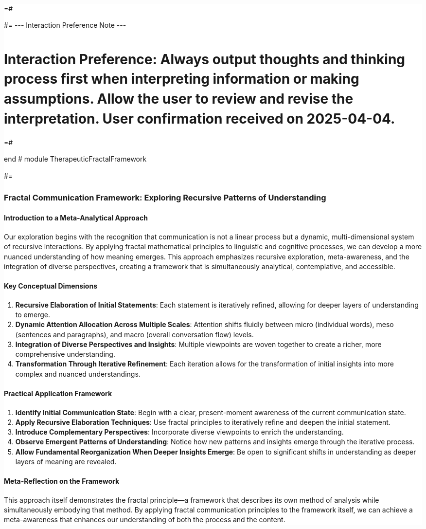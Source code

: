 =#

#=
--- Interaction Preference Note ---
# Interaction Preference: Always output thoughts and thinking process first when interpreting information or making assumptions. Allow the user to review and revise the interpretation. User confirmation received on 2025-04-04.
=#

end # module TherapeuticFractalFramework


#=
### Fractal Communication Framework: Exploring Recursive Patterns of Understanding

#### Introduction to a Meta-Analytical Approach

Our exploration begins with the recognition that communication is not a linear process but a dynamic, multi-dimensional system of recursive interactions. By applying fractal mathematical principles to linguistic and cognitive processes, we can develop a more nuanced understanding of how meaning emerges. This approach emphasizes recursive exploration, meta-awareness, and the integration of diverse perspectives, creating a framework that is simultaneously analytical, contemplative, and accessible.

#### Key Conceptual Dimensions

1.  **Recursive Elaboration of Initial Statements**: Each statement is iteratively refined, allowing for deeper layers of understanding to emerge.
2.  **Dynamic Attention Allocation Across Multiple Scales**: Attention shifts fluidly between micro (individual words), meso (sentences and paragraphs), and macro (overall conversation flow) levels.
3.  **Integration of Diverse Perspectives and Insights**: Multiple viewpoints are woven together to create a richer, more comprehensive understanding.
4.  **Transformation Through Iterative Refinement**: Each iteration allows for the transformation of initial insights into more complex and nuanced understandings.

#### Practical Application Framework

1.  **Identify Initial Communication State**: Begin with a clear, present-moment awareness of the current communication state.
2.  **Apply Recursive Elaboration Techniques**: Use fractal principles to iteratively refine and deepen the initial statement.
3.  **Introduce Complementary Perspectives**: Incorporate diverse viewpoints to enrich the understanding.
4.  **Observe Emergent Patterns of Understanding**: Notice how new patterns and insights emerge through the iterative process.
5.  **Allow Fundamental Reorganization When Deeper Insights Emerge**: Be open to significant shifts in understanding as deeper layers of meaning are revealed.

#### Meta-Reflection on the Framework

This approach itself demonstrates the fractal principle—a framework that describes its own method of analysis while simultaneously embodying that method. By applying fractal communication principles to the framework itself, we can achieve a meta-awareness that enhances our understanding of both the process and the content.
